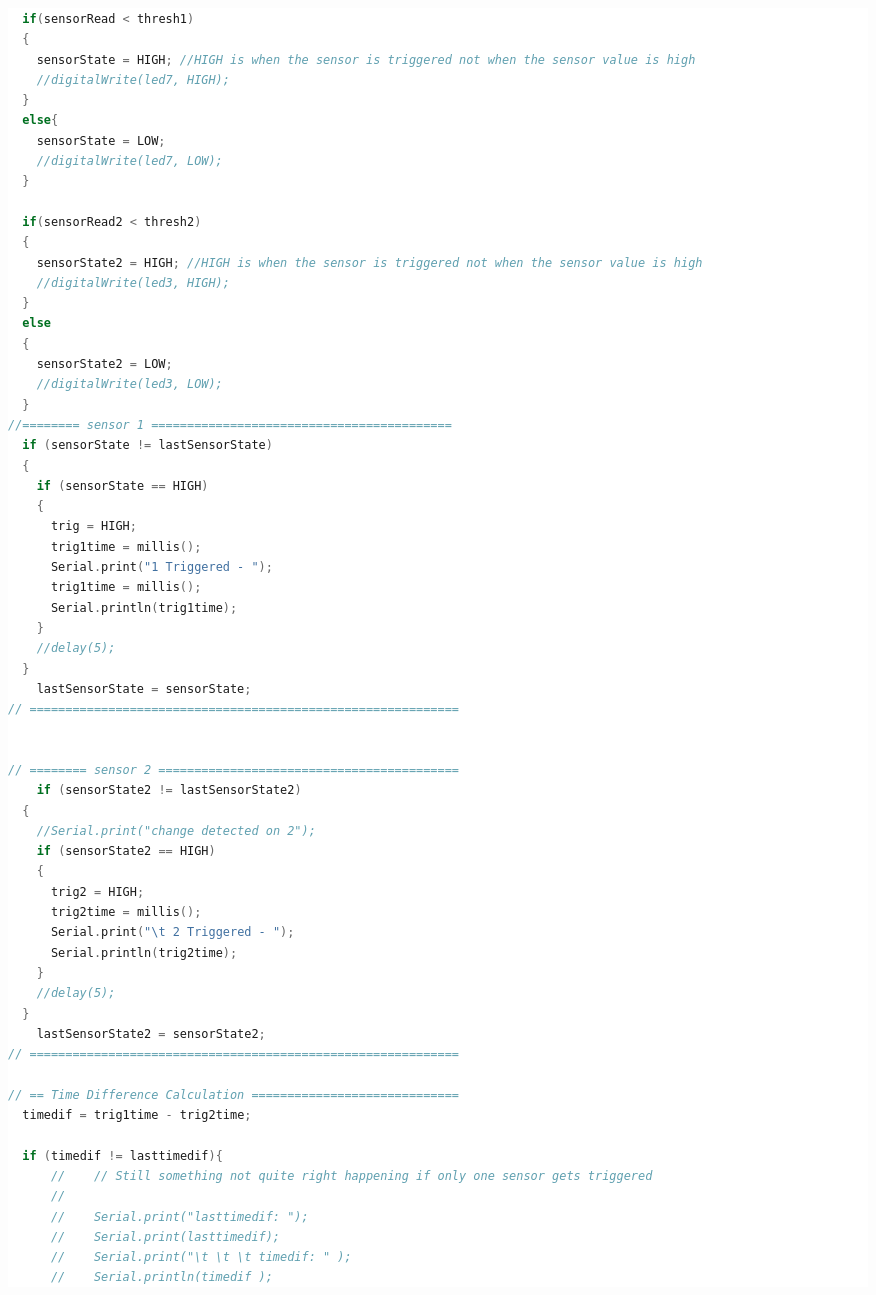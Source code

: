 ```cpp
  if(sensorRead < thresh1)
  {
    sensorState = HIGH; //HIGH is when the sensor is triggered not when the sensor value is high
    //digitalWrite(led7, HIGH);
  }
  else{
    sensorState = LOW;
    //digitalWrite(led7, LOW);
  }
  
  if(sensorRead2 < thresh2)
  {
    sensorState2 = HIGH; //HIGH is when the sensor is triggered not when the sensor value is high
    //digitalWrite(led3, HIGH);
  }
  else
  {
    sensorState2 = LOW;
    //digitalWrite(led3, LOW);
  }
//======== sensor 1 ==========================================
  if (sensorState != lastSensorState) 
  {
    if (sensorState == HIGH) 
    {
      trig = HIGH;
      trig1time = millis();
      Serial.print("1 Triggered - ");
      trig1time = millis();
      Serial.println(trig1time); 
    }  
    //delay(5);  
  }
    lastSensorState = sensorState;
// ============================================================


// ======== sensor 2 ==========================================
    if (sensorState2 != lastSensorState2) 
  {
    //Serial.print("change detected on 2");
    if (sensorState2 == HIGH) 
    {
      trig2 = HIGH;
      trig2time = millis();
      Serial.print("\t 2 Triggered - ");
      Serial.println(trig2time);
    }  
    //delay(5);  
  }
    lastSensorState2 = sensorState2;
// ============================================================

// == Time Difference Calculation =============================
  timedif = trig1time - trig2time;

  if (timedif != lasttimedif){
      //    // Still something not quite right happening if only one sensor gets triggered
      //    
      //    Serial.print("lasttimedif: ");
      //    Serial.print(lasttimedif);
      //    Serial.print("\t \t \t timedif: " );
      //    Serial.println(timedif );
```